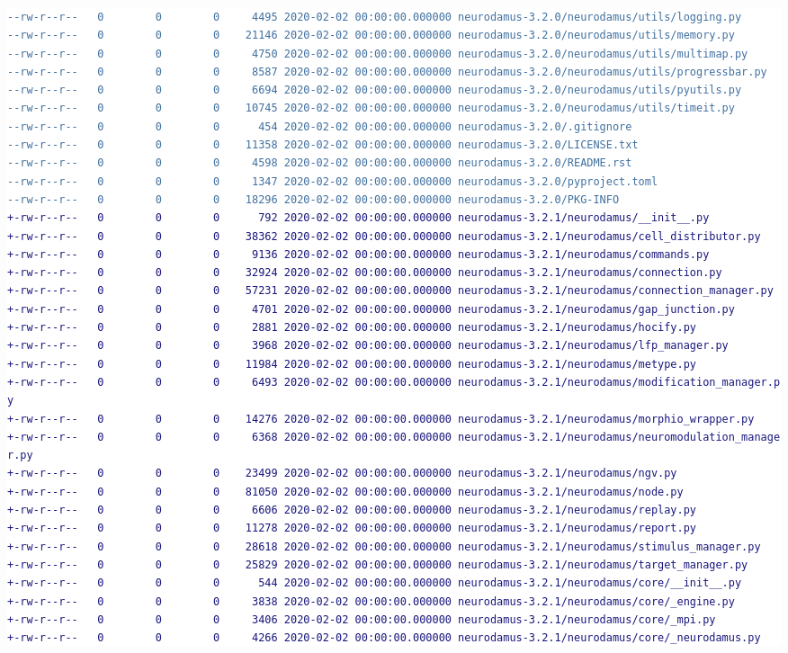 ```diff
--rw-r--r--   0        0        0     4495 2020-02-02 00:00:00.000000 neurodamus-3.2.0/neurodamus/utils/logging.py
--rw-r--r--   0        0        0    21146 2020-02-02 00:00:00.000000 neurodamus-3.2.0/neurodamus/utils/memory.py
--rw-r--r--   0        0        0     4750 2020-02-02 00:00:00.000000 neurodamus-3.2.0/neurodamus/utils/multimap.py
--rw-r--r--   0        0        0     8587 2020-02-02 00:00:00.000000 neurodamus-3.2.0/neurodamus/utils/progressbar.py
--rw-r--r--   0        0        0     6694 2020-02-02 00:00:00.000000 neurodamus-3.2.0/neurodamus/utils/pyutils.py
--rw-r--r--   0        0        0    10745 2020-02-02 00:00:00.000000 neurodamus-3.2.0/neurodamus/utils/timeit.py
--rw-r--r--   0        0        0      454 2020-02-02 00:00:00.000000 neurodamus-3.2.0/.gitignore
--rw-r--r--   0        0        0    11358 2020-02-02 00:00:00.000000 neurodamus-3.2.0/LICENSE.txt
--rw-r--r--   0        0        0     4598 2020-02-02 00:00:00.000000 neurodamus-3.2.0/README.rst
--rw-r--r--   0        0        0     1347 2020-02-02 00:00:00.000000 neurodamus-3.2.0/pyproject.toml
--rw-r--r--   0        0        0    18296 2020-02-02 00:00:00.000000 neurodamus-3.2.0/PKG-INFO
+-rw-r--r--   0        0        0      792 2020-02-02 00:00:00.000000 neurodamus-3.2.1/neurodamus/__init__.py
+-rw-r--r--   0        0        0    38362 2020-02-02 00:00:00.000000 neurodamus-3.2.1/neurodamus/cell_distributor.py
+-rw-r--r--   0        0        0     9136 2020-02-02 00:00:00.000000 neurodamus-3.2.1/neurodamus/commands.py
+-rw-r--r--   0        0        0    32924 2020-02-02 00:00:00.000000 neurodamus-3.2.1/neurodamus/connection.py
+-rw-r--r--   0        0        0    57231 2020-02-02 00:00:00.000000 neurodamus-3.2.1/neurodamus/connection_manager.py
+-rw-r--r--   0        0        0     4701 2020-02-02 00:00:00.000000 neurodamus-3.2.1/neurodamus/gap_junction.py
+-rw-r--r--   0        0        0     2881 2020-02-02 00:00:00.000000 neurodamus-3.2.1/neurodamus/hocify.py
+-rw-r--r--   0        0        0     3968 2020-02-02 00:00:00.000000 neurodamus-3.2.1/neurodamus/lfp_manager.py
+-rw-r--r--   0        0        0    11984 2020-02-02 00:00:00.000000 neurodamus-3.2.1/neurodamus/metype.py
+-rw-r--r--   0        0        0     6493 2020-02-02 00:00:00.000000 neurodamus-3.2.1/neurodamus/modification_manager.py
+-rw-r--r--   0        0        0    14276 2020-02-02 00:00:00.000000 neurodamus-3.2.1/neurodamus/morphio_wrapper.py
+-rw-r--r--   0        0        0     6368 2020-02-02 00:00:00.000000 neurodamus-3.2.1/neurodamus/neuromodulation_manager.py
+-rw-r--r--   0        0        0    23499 2020-02-02 00:00:00.000000 neurodamus-3.2.1/neurodamus/ngv.py
+-rw-r--r--   0        0        0    81050 2020-02-02 00:00:00.000000 neurodamus-3.2.1/neurodamus/node.py
+-rw-r--r--   0        0        0     6606 2020-02-02 00:00:00.000000 neurodamus-3.2.1/neurodamus/replay.py
+-rw-r--r--   0        0        0    11278 2020-02-02 00:00:00.000000 neurodamus-3.2.1/neurodamus/report.py
+-rw-r--r--   0        0        0    28618 2020-02-02 00:00:00.000000 neurodamus-3.2.1/neurodamus/stimulus_manager.py
+-rw-r--r--   0        0        0    25829 2020-02-02 00:00:00.000000 neurodamus-3.2.1/neurodamus/target_manager.py
+-rw-r--r--   0        0        0      544 2020-02-02 00:00:00.000000 neurodamus-3.2.1/neurodamus/core/__init__.py
+-rw-r--r--   0        0        0     3838 2020-02-02 00:00:00.000000 neurodamus-3.2.1/neurodamus/core/_engine.py
+-rw-r--r--   0        0        0     3406 2020-02-02 00:00:00.000000 neurodamus-3.2.1/neurodamus/core/_mpi.py
+-rw-r--r--   0        0        0     4266 2020-02-02 00:00:00.000000 neurodamus-3.2.1/neurodamus/core/_neurodamus.py
```